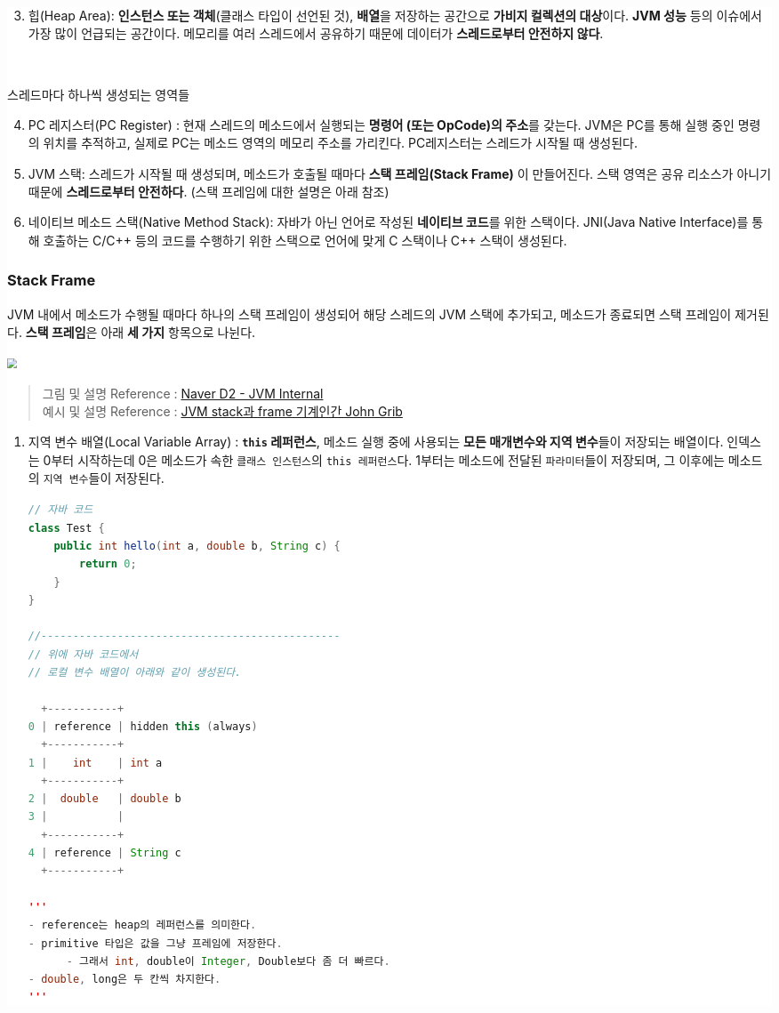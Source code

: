 3. 힙(Heap Area): **인스턴스 또는 객체**(클래스 타입이 선언된 것), **배열**을 저장하는 공간으로 **가비지 컬렉션의 대상**이다. **JVM 성능** 등의 이슈에서 가장 많이 언급되는 공간이다. 메모리를 여러 스레드에서 공유하기 때문에 데이터가 **스레드로부터 안전하지 않다**.

<br>

스레드마다 하나씩 생성되는 영역들

4. PC 레지스터(PC Register) : 현재 스레드의 메소드에서 실행되는 **명령어 (또는 OpCode)의 주소**를 갖는다. JVM은 PC를 통해 실행 중인 명령의 위치를 추적하고, 실제로 PC는 메소드 영역의 메모리 주소를 가리킨다. PC레지스터는 스레드가 시작될 때 생성된다. 

5. JVM 스택: 스레드가 시작될 때 생성되며, 메소드가 호출될 때마다 **스택 프레임(Stack Frame)** 이 만들어진다. 스택 영역은 공유 리소스가 아니기 때문에 **스레드로부터 안전하다**. (스택 프레임에 대한 설명은 아래 참조)

6. 네이티브 메소드 스택(Native Method Stack): 자바가 아닌 언어로 작성된 **네이티브 코드**를 위한 스택이다. JNI(Java Native Interface)를 통해 호출하는 C/C++ 등의 코드를 수행하기 위한 스택으로 언어에 맞게 C 스택이나 C++ 스택이 생성된다.

### Stack Frame

JVM 내에서 메소드가 수행될 때마다 하나의 스택 프레임이 생성되어 해당 스레드의 JVM 스택에 추가되고, 메소드가 종료되면 스택 프레임이 제거된다. 
**스택 프레임**은 아래 **세 가지** 항목으로 나뉜다.

<img src="https://images.velog.io/images/bky373/post/ca16bc20-6143-4eed-801d-bfc68a179d69/image.png" style="zoom:67%;" />

> 그림 및 설명 Reference : [Naver D2 - JVM Internal](https://d2.naver.com/helloworld/1230) <br>예시 및 설명 Reference : [JVM stack과 frame 기계인간 John Grib](https://johngrib.github.io/wiki/jvm-stack/)

1. 지역 변수 배열(Local Variable Array) : **`this` 레퍼런스**, 메소드 실행 중에 사용되는 **모든 매개변수와 지역 변수**들이 저장되는 배열이다. 인덱스는 0부터 시작하는데 0은 메소드가 속한 `클래스 인스턴스`의 `this 레퍼런스`다. 1부터는 메소드에 전달된 `파라미터`들이 저장되며, 그 이후에는 메소드의 `지역 변수`들이 저장된다.

   ```java
   // 자바 코드
   class Test {
       public int hello(int a, double b, String c) {
           return 0;
       }
   }
   
   //-----------------------------------------------
   // 위에 자바 코드에서
   // 로컬 변수 배열이 아래와 같이 생성된다.
   
     +-----------+
   0 | reference | hidden this (always)
     +-----------+
   1 |    int    | int a
     +-----------+
   2 |  double   | double b
   3 |           |
     +-----------+
   4 | reference | String c
     +-----------+
         
   '''
   - reference는 heap의 레퍼런스를 의미한다.
   - primitive 타입은 값을 그냥 프레임에 저장한다.
         - 그래서 int, double이 Integer, Double보다 좀 더 빠르다.
   - double, long은 두 칸씩 차지한다.
   '''
   ```
